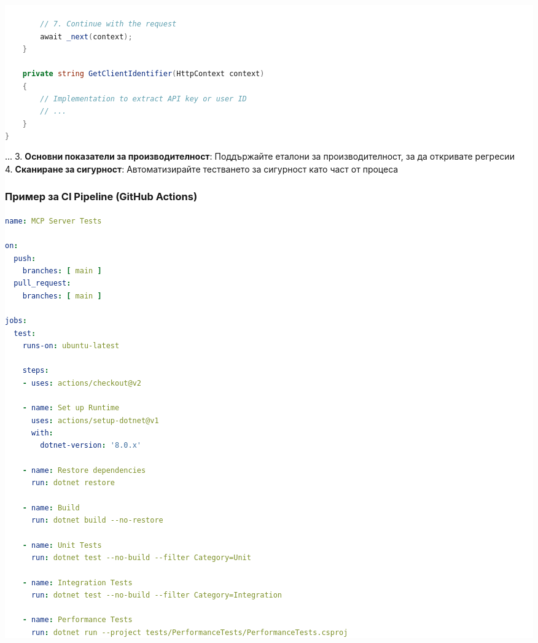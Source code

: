 ```csharp
        
        // 7. Continue with the request
        await _next(context);
    }
    
    private string GetClientIdentifier(HttpContext context)
    {
        // Implementation to extract API key or user ID
        // ...
    }
}
```

...
3. **Основни показатели за производителност**: Поддържайте еталони за производителност, за да откривате регресии  
4. **Сканиране за сигурност**: Автоматизирайте тестването за сигурност като част от процеса  

### Пример за CI Pipeline (GitHub Actions)

```yaml
name: MCP Server Tests

on:
  push:
    branches: [ main ]
  pull_request:
    branches: [ main ]

jobs:
  test:
    runs-on: ubuntu-latest
    
    steps:
    - uses: actions/checkout@v2
    
    - name: Set up Runtime
      uses: actions/setup-dotnet@v1
      with:
        dotnet-version: '8.0.x'
    
    - name: Restore dependencies
      run: dotnet restore
    
    - name: Build
      run: dotnet build --no-restore
    
    - name: Unit Tests
      run: dotnet test --no-build --filter Category=Unit
    
    - name: Integration Tests
      run: dotnet test --no-build --filter Category=Integration
      
    - name: Performance Tests
      run: dotnet run --project tests/PerformanceTests/PerformanceTests.csproj
```
